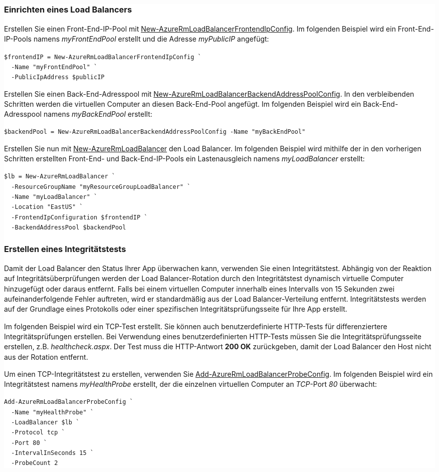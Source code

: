 ### <a name="create-a-load-balancer"></a>Einrichten eines Load Balancers
Erstellen Sie einen Front-End-IP-Pool mit [New-AzureRmLoadBalancerFrontendIpConfig](/powershell/module/azurerm.network/new-azurermloadbalancerfrontendipconfig). Im folgenden Beispiel wird ein Front-End-IP-Pools namens *myFrontEndPool* erstellt und die Adresse *myPublicIP* angefügt: 

```azurepowershell-interactive
$frontendIP = New-AzureRmLoadBalancerFrontendIpConfig `
  -Name "myFrontEndPool" `
  -PublicIpAddress $publicIP
```

Erstellen Sie einen Back-End-Adresspool mit [New-AzureRmLoadBalancerBackendAddressPoolConfig](/powershell/module/azurerm.network/new-azurermloadbalancerbackendaddresspoolconfig). In den verbleibenden Schritten werden die virtuellen Computer an diesen Back-End-Pool angefügt. Im folgenden Beispiel wird ein Back-End-Adresspool namens *myBackEndPool* erstellt:

```azurepowershell-interactive
$backendPool = New-AzureRmLoadBalancerBackendAddressPoolConfig -Name "myBackEndPool"
```

Erstellen Sie nun mit [New-AzureRmLoadBalancer](/powershell/module/azurerm.network/new-azurermloadbalancer) den Load Balancer. Im folgenden Beispiel wird mithilfe der in den vorherigen Schritten erstellten Front-End- und Back-End-IP-Pools ein Lastenausgleich namens *myLoadBalancer* erstellt:

```azurepowershell-interactive
$lb = New-AzureRmLoadBalancer `
  -ResourceGroupName "myResourceGroupLoadBalancer" `
  -Name "myLoadBalancer" `
  -Location "EastUS" `
  -FrontendIpConfiguration $frontendIP `
  -BackendAddressPool $backendPool
```

### <a name="create-a-health-probe"></a>Erstellen eines Integritätstests
Damit der Load Balancer den Status Ihrer App überwachen kann, verwenden Sie einen Integritätstest. Abhängig von der Reaktion auf Integritätsüberprüfungen werden der Load Balancer-Rotation durch den Integritätstest dynamisch virtuelle Computer hinzugefügt oder daraus entfernt. Falls bei einem virtuellen Computer innerhalb eines Intervalls von 15 Sekunden zwei aufeinanderfolgende Fehler auftreten, wird er standardmäßig aus der Load Balancer-Verteilung entfernt. Integritätstests werden auf der Grundlage eines Protokolls oder einer spezifischen Integritätsprüfungsseite für Ihre App erstellt. 

Im folgenden Beispiel wird ein TCP-Test erstellt. Sie können auch benutzerdefinierte HTTP-Tests für differenziertere Integritätsprüfungen erstellen. Bei Verwendung eines benutzerdefinierten HTTP-Tests müssen Sie die Integritätsprüfungsseite erstellen, z.B. *healthcheck.aspx*. Der Test muss die HTTP-Antwort **200 OK** zurückgeben, damit der Load Balancer den Host nicht aus der Rotation entfernt.

Um einen TCP-Integritätstest zu erstellen, verwenden Sie [Add-AzureRmLoadBalancerProbeConfig](/powershell/module/azurerm.network/add-azurermloadbalancerprobeconfig). Im folgenden Beispiel wird ein Integritätstest namens *myHealthProbe* erstellt, der die einzelnen virtuellen Computer an *TCP*-Port *80* überwacht:

```azurepowershell-interactive
Add-AzureRmLoadBalancerProbeConfig `
  -Name "myHealthProbe" `
  -LoadBalancer $lb `
  -Protocol tcp `
  -Port 80 `
  -IntervalInSeconds 15 `
  -ProbeCount 2
```
